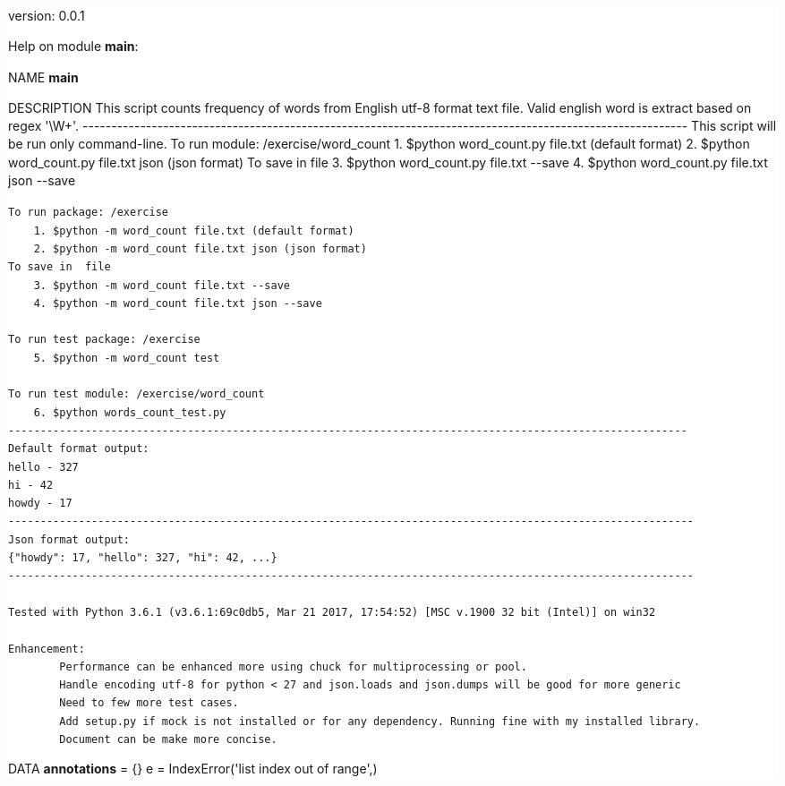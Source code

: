 version: 0.0.1

Help on module __main__:

NAME
    __main__

DESCRIPTION
    This script counts frequency of words from English utf-8 format text file.
    Valid english word is extract based on regex '\W+'.
    ---------------------------------------------------------------------------------------------------------
    This script will be run only command-line.
    To run module: /exercise/word_count
        1. $python word_count.py file.txt (default format)
        2. $python word_count.py file.txt json (json format)
    To save in  file
        3. $python word_count.py file.txt --save
        4. $python word_count.py file.txt json --save

    To run package: /exercise
        1. $python -m word_count file.txt (default format)
        2. $python -m word_count file.txt json (json format)
    To save in  file
        3. $python -m word_count file.txt --save
        4. $python -m word_count file.txt json --save

    To run test package: /exercise
        5. $python -m word_count test

    To run test module: /exercise/word_count
        6. $python words_count_test.py
    ----------------------------------------------------------------------------------------------------------
    Default format output:
    hello - 327
    hi - 42
    howdy - 17
    -----------------------------------------------------------------------------------------------------------
    Json format output:
    {"howdy": 17, "hello": 327, "hi": 42, ...}
    -----------------------------------------------------------------------------------------------------------

    Tested with Python 3.6.1 (v3.6.1:69c0db5, Mar 21 2017, 17:54:52) [MSC v.1900 32 bit (Intel)] on win32

    Enhancement:
            Performance can be enhanced more using chuck for multiprocessing or pool.
            Handle encoding utf-8 for python < 27 and json.loads and json.dumps will be good for more generic
            Need to few more test cases.
            Add setup.py if mock is not installed or for any dependency. Running fine with my installed library.
            Document can be make more concise.

DATA
    __annotations__ = {}
    e = IndexError('list index out of range',)
